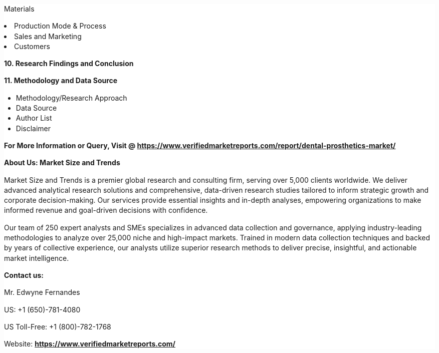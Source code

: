 Materials</li><li>Production Mode &amp; Process</li><li>Sales and Marketing</li><li>Customers</li></ul><p><strong>10. Research Findings and Conclusion</strong></p><p><strong>11. Methodology and Data Source</strong></p><ul><li>Methodology/Research Approach</li><li>Data Source</li><li>Author List</li><li>Disclaimer</li></ul></p><p><strong>For More Information or Query, Visit @ <a href="https://www.verifiedmarketreports.com/report/dental-prosthetics-market/">https://www.verifiedmarketreports.com/report/dental-prosthetics-market/</a></strong></p><p><strong>About Us: Market Size and Trends</strong></p><p>Market Size and Trends is a premier global research and consulting firm, serving over 5,000 clients worldwide. We deliver advanced analytical research solutions and comprehensive, data-driven research studies tailored to inform strategic growth and corporate decision-making. Our services provide essential insights and in-depth analyses, empowering organizations to make informed revenue and goal-driven decisions with confidence.</p><p>Our team of 250 expert analysts and SMEs specializes in advanced data collection and governance, applying industry-leading methodologies to analyze over 25,000 niche and high-impact markets. Trained in modern data collection techniques and backed by years of collective experience, our analysts utilize superior research methods to deliver precise, insightful, and actionable market intelligence.</p><p><strong>Contact us:</strong></p><p>Mr. Edwyne Fernandes</p><p>US: +1 (650)-781-4080</p><p>US Toll-Free: +1 (800)-782-1768</p><p>Website: <strong><a href="https://www.verifiedmarketreports.com/">https://www.verifiedmarketreports.com/</a></strong></p>
